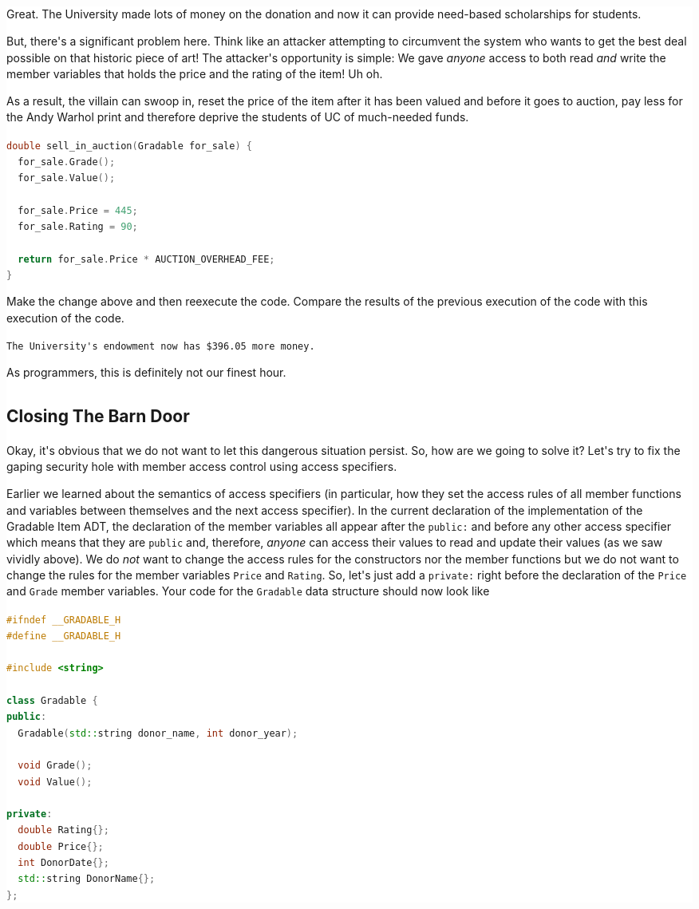 Great. The University made lots of money on the donation and now it can provide need-based scholarships for students.

But, there's a significant problem here. Think like an attacker attempting to circumvent the system who wants to get the best deal possible on that historic piece of art! The attacker's opportunity is simple: We gave *anyone* access to both read *and* write the member variables that holds the price and the rating of the item! Uh oh. 

As a result, the villain can swoop in, reset the price of the item after it has been valued and before it goes to auction, pay less for the Andy Warhol print and therefore deprive the students of UC of much-needed funds.

```C++
double sell_in_auction(Gradable for_sale) {
  for_sale.Grade();
  for_sale.Value();

  for_sale.Price = 445;
  for_sale.Rating = 90;

  return for_sale.Price * AUCTION_OVERHEAD_FEE;
}
```

Make the change above and then reexecute the code. Compare the results of the previous execution of the code with this execution of the code.

```
The University's endowment now has $396.05 more money.
```

As programmers, this is definitely not our finest hour.

## Closing The Barn Door

Okay, it's obvious that we do not want to let this dangerous situation persist. So, how are we going to solve it? Let's try to fix the gaping security hole with member access control using access specifiers.

Earlier we learned about the semantics of access specifiers (in particular, how they set the access rules of all member functions and variables between themselves and the next access specifier). In the current declaration of the implementation of the Gradable Item ADT, the declaration of the member variables all appear after the `public:` and before any other access specifier which means that they are `public` and, therefore, *anyone* can access their values to read and update their values (as we saw vividly above). We do *not* want to change the access rules for the constructors nor the member functions but we do not want to change the rules for the member variables `Price` and `Rating`. So, let's just add a `private:` right before the declaration of the `Price` and `Grade` member variables. Your code for the `Gradable` data structure should now look like 

```C++
#ifndef __GRADABLE_H
#define __GRADABLE_H

#include <string>

class Gradable {
public:
  Gradable(std::string donor_name, int donor_year);

  void Grade();
  void Value();

private:
  double Rating{};
  double Price{};
  int DonorDate{};
  std::string DonorName{};
};
```